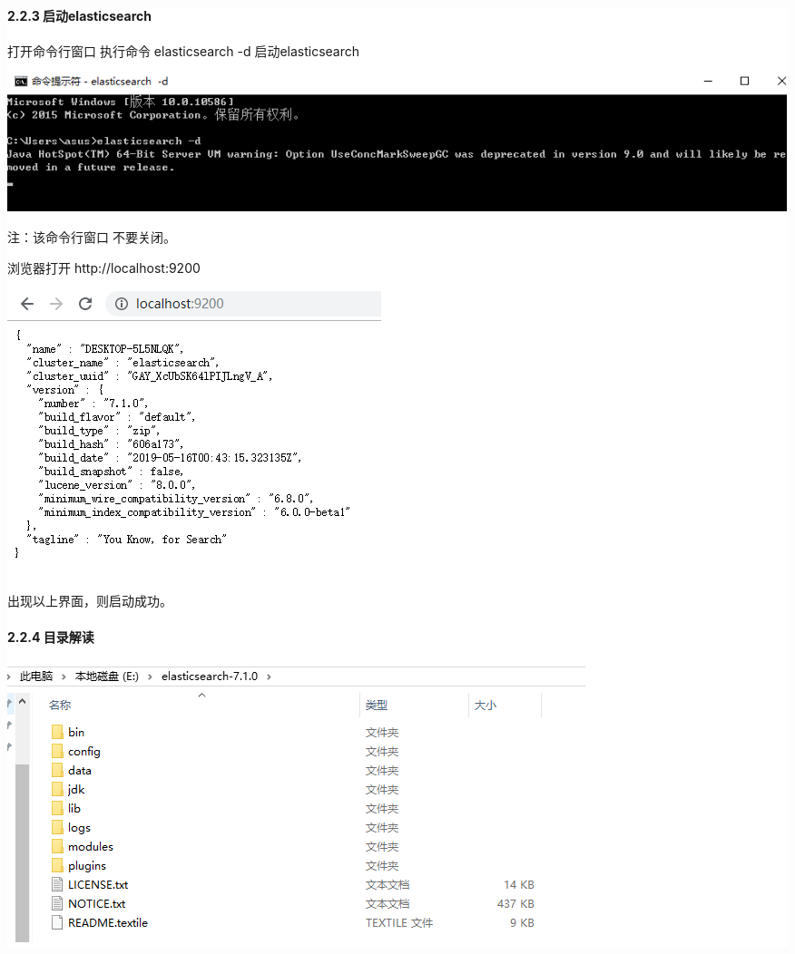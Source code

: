 #### 2.2.3 启动elasticsearch

打开命令行窗口  执行命令 elasticsearch -d  启动elasticsearch

![1558514005486](img/1558514005486.png)

注：该命令行窗口 不要关闭。

浏览器打开 http://localhost:9200

![1558514282593](img/1558514282593.png)  

出现以上界面，则启动成功。

#### 2.2.4 目录解读

![1558514410260](img/1558514410260.png) 
